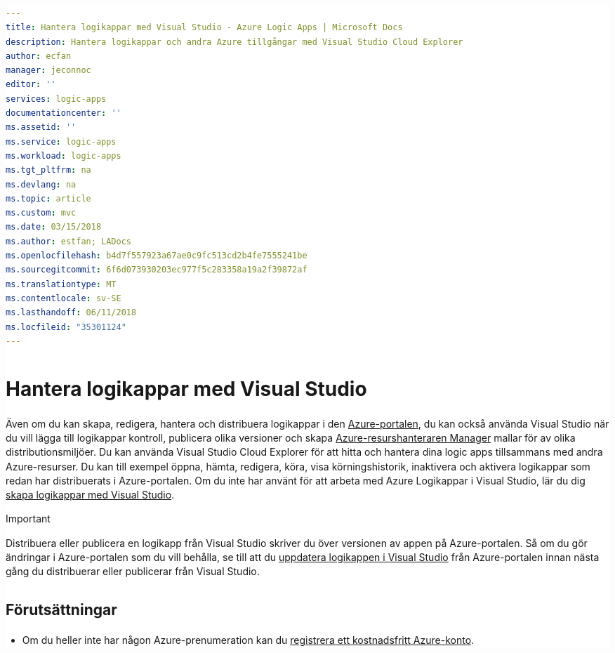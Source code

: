 ```yaml
---
title: Hantera logikappar med Visual Studio - Azure Logic Apps | Microsoft Docs
description: Hantera logikappar och andra Azure tillgångar med Visual Studio Cloud Explorer
author: ecfan
manager: jeconnoc
editor: ''
services: logic-apps
documentationcenter: ''
ms.assetid: ''
ms.service: logic-apps
ms.workload: logic-apps
ms.tgt_pltfrm: na
ms.devlang: na
ms.topic: article
ms.custom: mvc
ms.date: 03/15/2018
ms.author: estfan; LADocs
ms.openlocfilehash: b4d7f557923a67ae0c9fc513cd2b4fe7555241be
ms.sourcegitcommit: 6f6d073930203ec977f5c283358a19a2f39872af
ms.translationtype: MT
ms.contentlocale: sv-SE
ms.lasthandoff: 06/11/2018
ms.locfileid: "35301124"
---
```

# <a name="manage-logic-apps-with-visual-studio"></a>Hantera logikappar med Visual Studio

Även om du kan skapa, redigera, hantera och distribuera logikappar i den <a href="https://portal.azure.com" target="_blank">Azure-portalen</a>, du kan också använda Visual Studio när du vill lägga till logikappar kontroll, publicera olika versioner och skapa [Azure-resurshanteraren Manager](../azure-resource-manager/resource-group-overview.md) mallar för av olika distributionsmiljöer. Du kan använda Visual Studio Cloud Explorer för att hitta och hantera dina logic apps tillsammans med andra Azure-resurser. Du kan till exempel öppna, hämta, redigera, köra, visa körningshistorik, inaktivera och aktivera logikappar som redan har distribuerats i Azure-portalen. Om du inte har använt för att arbeta med Azure Logikappar i Visual Studio, lär du dig [skapa logikappar med Visual Studio](../logic-apps/quickstart-create-logic-apps-with-visual-studio.md).

> [!IMPORTANT]
> Distribuera eller publicera en logikapp från Visual Studio skriver du över versionen av appen på Azure-portalen. Så om du gör ändringar i Azure-portalen som du vill behålla, se till att du [uppdatera logikappen i Visual Studio](#refresh) från Azure-portalen innan nästa gång du distribuerar eller publicerar från Visual Studio.

<a name="requirements"></a>

## <a name="prerequisites"></a>Förutsättningar

* Om du heller inte har någon Azure-prenumeration kan du <a href="https://azure.microsoft.com/free/" target="_blank">registrera ett kostnadsfritt Azure-konto</a>.
